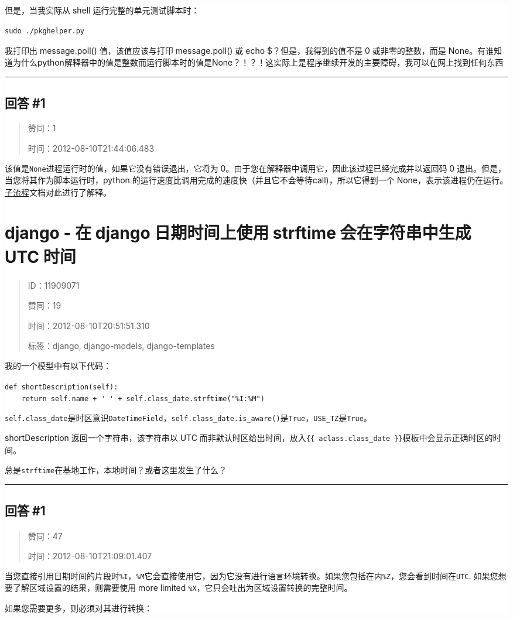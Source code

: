但是，当我实际从 shell 运行完整的单元测试脚本时：

```
sudo ./pkghelper.py 
```

我打印出 message.poll() 值，该值应该与打印 message.poll() 或 echo $？但是，我得到的值不是 0 或非零的整数，而是 None。有谁知道为什么python解释器中的值是整数而运行脚本时的值是None？！？！这实际上是程序继续开发的主要障碍，我可以在网上找到任何东西

* * *

## 回答 #1

> 赞同：1
> 
> 时间：2012-08-10T21:44:06.483

该值是`None`进程运行时的值，如果它没有错误退出，它将为 0。由于您在解释器中调用它，因此该过程已经完成并以返回码 0 退出。但是，当您将其作为脚本运行时，python 的运行速度比调用完成的速度快（并且它不会等待call)，所以它得到一个 None，表示该进程仍在运行。[子流程](http://docs.python.org/library/subprocess.html)文档对此进行了解释。

# django - 在 django 日期时间上使用 strftime 会在字符串中生成 UTC 时间

> ID：11909071
> 
> 赞同：19
> 
> 时间：2012-08-10T20:51:51.310
> 
> 标签：django, django-models, django-templates

我的一个模型中有以下代码：

```
def shortDescription(self):
    return self.name + ' ' + self.class_date.strftime("%I:%M") 
```

`self.class_date`是时区意识`DateTimeField`，`self.class_date.is_aware()`是`True`，`USE_TZ`是`True`。

shortDescription 返回一个字符串，该字符串以 UTC 而非默认时区给出时间，放入`{{ aclass.class_date }}`模板中会显示正确时区的时间。

总是`strftime`在基地工作，本地时间？或者这里发生了什么？

* * *

## 回答 #1

> 赞同：47
> 
> 时间：2012-08-10T21:09:01.407

当您直接引用日期时间的片段时`%I`，`%M`它会直接使用它，因为它没有进行语言环境转换。如果您包括在内`%Z`，您会看到时间在`UTC`. 如果您想要了解区域设置的结果，则需要使用 more limited `%X`，它只会吐出为区域设置转换的完整时间。

如果您需要更多，则必须对其进行转换：
